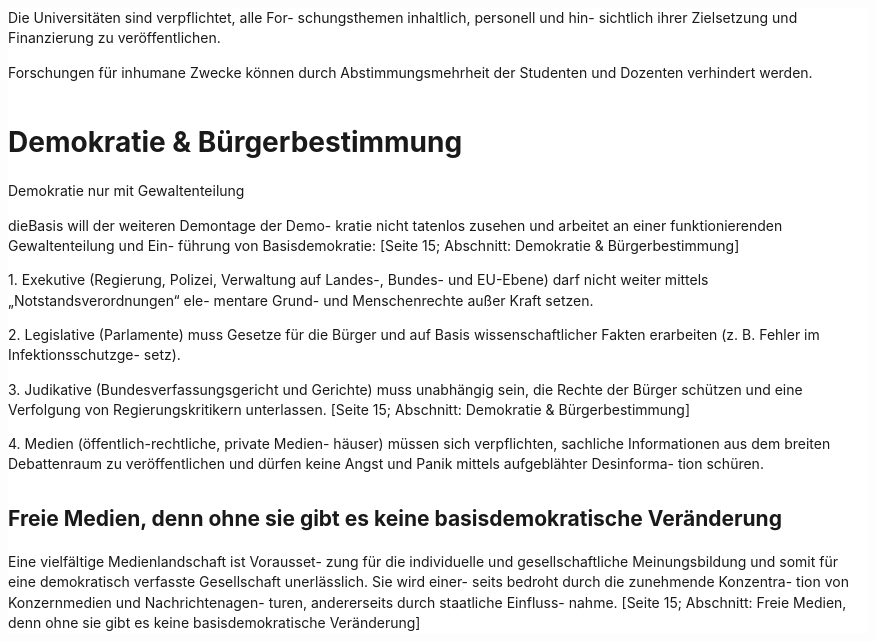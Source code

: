 Die Universitäten sind verpflichtet, alle For-
schungsthemen inhaltlich, personell und hin-
sichtlich ihrer Zielsetzung und Finanzierung zu
veröffentlichen.

Forschungen für inhumane Zwecke können
durch Abstimmungsmehrheit der Studenten und
Dozenten verhindert werden.




# Demokratie & Bürgerbestimmung

Demokratie nur mit
Gewaltenteilung

dieBasis will der weiteren Demontage der Demo-
kratie nicht tatenlos zusehen und arbeitet an
einer funktionierenden Gewaltenteilung und Ein-
führung von Basisdemokratie:
[Seite 15; Abschnitt: Demokratie & Bürgerbestimmung]

1\. Exekutive (Regierung, Polizei, Verwaltung auf
Landes-, Bundes- und EU-Ebene) darf nicht
weiter mittels „Notstandsverordnungen“ ele-
mentare Grund- und Menschenrechte außer
Kraft setzen.

2\. Legislative (Parlamente) muss Gesetze für die
Bürger und auf Basis wissenschaftlicher Fakten
erarbeiten (z. B. Fehler im Infektionsschutzge-
setz).

3\. Judikative (Bundesverfassungsgericht und
Gerichte) muss unabhängig sein, die Rechte
der Bürger schützen und eine Verfolgung von
Regierungskritikern unterlassen.
[Seite 15; Abschnitt: Demokratie & Bürgerbestimmung]

4\. Medien (öffentlich-rechtliche, private Medien-
häuser) müssen sich verpflichten, sachliche
Informationen aus dem breiten Debattenraum
zu veröffentlichen und dürfen keine Angst
und Panik mittels aufgeblähter Desinforma-
tion schüren.


## Freie Medien, denn ohne sie gibt es keine basisdemokratische Veränderung

Eine vielfältige Medienlandschaft ist Vorausset-
zung für die individuelle und gesellschaftliche
Meinungsbildung und somit für eine demokratisch
verfasste Gesellschaft unerlässlich. Sie wird einer-
seits bedroht durch die zunehmende Konzentra-
tion von Konzernmedien und Nachrichtenagen-
turen, andererseits durch staatliche Einfluss-
nahme.
[Seite 15; Abschnitt: Freie Medien, denn ohne sie gibt es keine basisdemokratische Veränderung]
